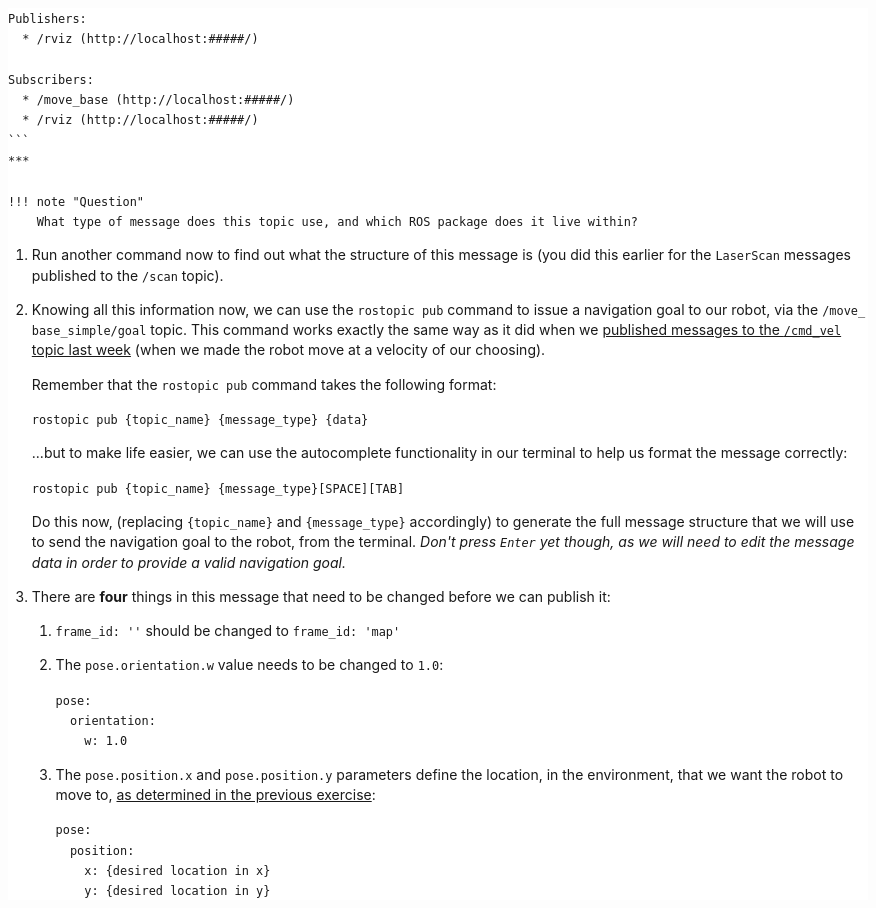     Publishers:
      * /rviz (http://localhost:#####/)

    Subscribers:
      * /move_base (http://localhost:#####/)
      * /rviz (http://localhost:#####/)
    ```
    ***

    !!! note "Question"
        What type of message does this topic use, and which ROS package does it live within?
    
1. Run another command now to find out what the structure of this message is (you did this earlier for the `LaserScan` messages published to the `/scan` topic).

1. Knowing all this information now, we can use the `rostopic pub` command to issue a navigation goal to our robot, via the `/move_base_simple/goal` topic. This command works exactly the same way as it did when we [published messages to the `/cmd_vel` topic last week](../week2/#rostopic_pub) (when we made the robot move at a velocity of our choosing).

    Remember that the `rostopic pub` command takes the following format:

    ```txt
    rostopic pub {topic_name} {message_type} {data}
    ```

    ...but to make life easier, we can use the autocomplete functionality in our terminal to help us format the message correctly:

    ```txt
    rostopic pub {topic_name} {message_type}[SPACE][TAB]
    ```

    Do this now, (replacing `{topic_name}` and `{message_type}` accordingly) to generate the full message structure that we will use to send the navigation goal to the robot, from the terminal. *Don't press `Enter` yet though, as we will need to edit the message data in order to provide a valid navigation goal.*

1. There are **four** things in this message that need to be changed before we can publish it:
    1. `frame_id: ''` should be changed to `frame_id: 'map'`
    1. The `pose.orientation.w` value needs to be changed to `1.0`:

        ```txt
        pose:
          orientation:
            w: 1.0
        ```

    1. The `pose.position.x` and `pose.position.y` parameters define the location, in the environment, that we want the robot to move to, [as determined in the previous exercise](#goal_coords):

        ```txt
        pose:
          position:
            x: {desired location in x}
            y: {desired location in y}
        ```
